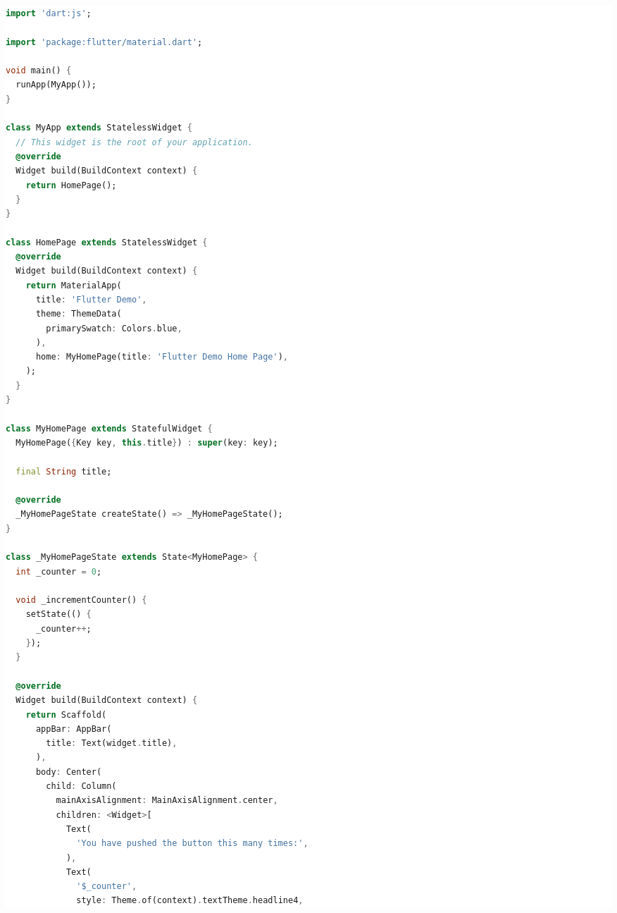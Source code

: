 ```dart
import 'dart:js';

import 'package:flutter/material.dart';

void main() {
  runApp(MyApp());
}

class MyApp extends StatelessWidget {
  // This widget is the root of your application.
  @override
  Widget build(BuildContext context) {
    return HomePage();
  }
}

class HomePage extends StatelessWidget {
  @override
  Widget build(BuildContext context) {
    return MaterialApp(
      title: 'Flutter Demo',
      theme: ThemeData(
        primarySwatch: Colors.blue,
      ),
      home: MyHomePage(title: 'Flutter Demo Home Page'),
    );
  }
}

class MyHomePage extends StatefulWidget {
  MyHomePage({Key key, this.title}) : super(key: key);

  final String title;

  @override
  _MyHomePageState createState() => _MyHomePageState();
}

class _MyHomePageState extends State<MyHomePage> {
  int _counter = 0;

  void _incrementCounter() {
    setState(() {
      _counter++;
    });
  }

  @override
  Widget build(BuildContext context) {
    return Scaffold(
      appBar: AppBar(
        title: Text(widget.title),
      ),
      body: Center(
        child: Column(
          mainAxisAlignment: MainAxisAlignment.center,
          children: <Widget>[
            Text(
              'You have pushed the button this many times:',
            ),
            Text(
              '$_counter',
              style: Theme.of(context).textTheme.headline4,
```